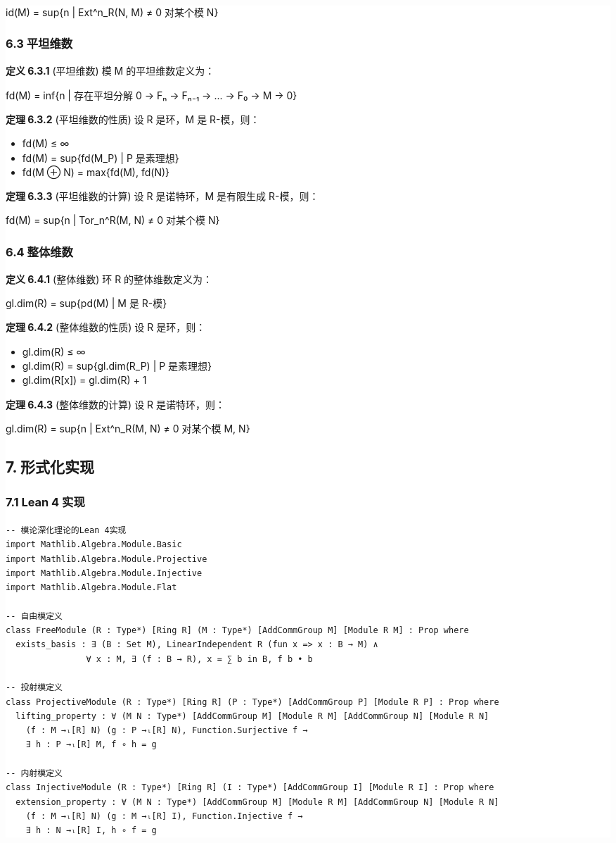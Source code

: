id(M) = sup{n | Ext^n_R(N, M) ≠ 0 对某个模 N}

### 6.3 平坦维数

**定义 6.3.1** (平坦维数)
模 M 的平坦维数定义为：

fd(M) = inf{n | 存在平坦分解 0 → Fₙ → Fₙ₋₁ → ... → F₀ → M → 0}

**定理 6.3.2** (平坦维数的性质)
设 R 是环，M 是 R-模，则：

- fd(M) ≤ ∞
- fd(M) = sup{fd(M_P) | P 是素理想}
- fd(M ⊕ N) = max{fd(M), fd(N)}

**定理 6.3.3** (平坦维数的计算)
设 R 是诺特环，M 是有限生成 R-模，则：

fd(M) = sup{n | Tor_n^R(M, N) ≠ 0 对某个模 N}

### 6.4 整体维数

**定义 6.4.1** (整体维数)
环 R 的整体维数定义为：

gl.dim(R) = sup{pd(M) | M 是 R-模}

**定理 6.4.2** (整体维数的性质)
设 R 是环，则：

- gl.dim(R) ≤ ∞
- gl.dim(R) = sup{gl.dim(R_P) | P 是素理想}
- gl.dim(R[x]) = gl.dim(R) + 1

**定理 6.4.3** (整体维数的计算)
设 R 是诺特环，则：

gl.dim(R) = sup{n | Ext^n_R(M, N) ≠ 0 对某个模 M, N}

## 7. 形式化实现

### 7.1 Lean 4 实现

```lean
-- 模论深化理论的Lean 4实现
import Mathlib.Algebra.Module.Basic
import Mathlib.Algebra.Module.Projective
import Mathlib.Algebra.Module.Injective
import Mathlib.Algebra.Module.Flat

-- 自由模定义
class FreeModule (R : Type*) [Ring R] (M : Type*) [AddCommGroup M] [Module R M] : Prop where
  exists_basis : ∃ (B : Set M), LinearIndependent R (fun x => x : B → M) ∧ 
                ∀ x : M, ∃ (f : B → R), x = ∑ b in B, f b • b

-- 投射模定义
class ProjectiveModule (R : Type*) [Ring R] (P : Type*) [AddCommGroup P] [Module R P] : Prop where
  lifting_property : ∀ (M N : Type*) [AddCommGroup M] [Module R M] [AddCommGroup N] [Module R N]
    (f : M →ₗ[R] N) (g : P →ₗ[R] N), Function.Surjective f → 
    ∃ h : P →ₗ[R] M, f ∘ h = g

-- 内射模定义
class InjectiveModule (R : Type*) [Ring R] (I : Type*) [AddCommGroup I] [Module R I] : Prop where
  extension_property : ∀ (M N : Type*) [AddCommGroup M] [Module R M] [AddCommGroup N] [Module R N]
    (f : M →ₗ[R] N) (g : M →ₗ[R] I), Function.Injective f → 
    ∃ h : N →ₗ[R] I, h ∘ f = g

```